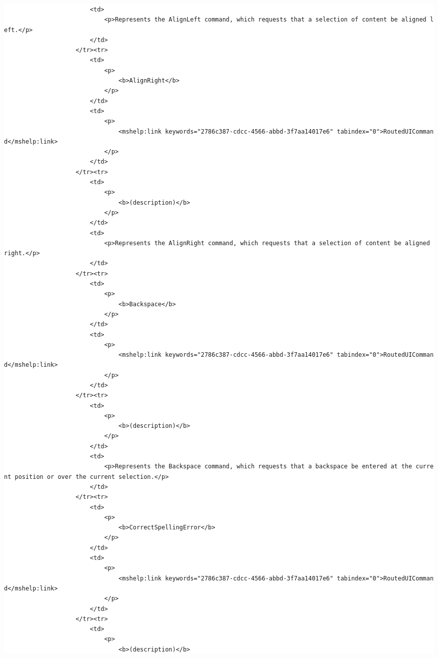 							<td>
								<p>Represents the AlignLeft command, which requests that a selection of content be aligned left.</p>
							</td>
						</tr><tr>
							<td>
								<p>
									<b>AlignRight</b>
								</p>
							</td>
							<td>
								<p>
									<mshelp:link keywords="2786c387-cdcc-4566-abbd-3f7aa14017e6" tabindex="0">RoutedUICommand</mshelp:link>
								</p>
							</td>
						</tr><tr>
							<td>
								<p>
									<b>(description)</b>
								</p>
							</td>
							<td>
								<p>Represents the AlignRight command, which requests that a selection of content be aligned right.</p>
							</td>
						</tr><tr>
							<td>
								<p>
									<b>Backspace</b>
								</p>
							</td>
							<td>
								<p>
									<mshelp:link keywords="2786c387-cdcc-4566-abbd-3f7aa14017e6" tabindex="0">RoutedUICommand</mshelp:link>
								</p>
							</td>
						</tr><tr>
							<td>
								<p>
									<b>(description)</b>
								</p>
							</td>
							<td>
								<p>Represents the Backspace command, which requests that a backspace be entered at the current position or over the current selection.</p>
							</td>
						</tr><tr>
							<td>
								<p>
									<b>CorrectSpellingError</b>
								</p>
							</td>
							<td>
								<p>
									<mshelp:link keywords="2786c387-cdcc-4566-abbd-3f7aa14017e6" tabindex="0">RoutedUICommand</mshelp:link>
								</p>
							</td>
						</tr><tr>
							<td>
								<p>
									<b>(description)</b>